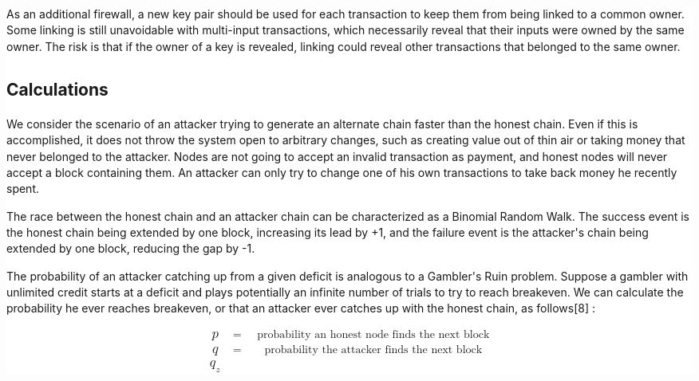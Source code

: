 As an additional firewall, a new key pair should be used for each transaction to keep them from being linked to a common owner. Some linking is still unavoidable with multi-input transactions, which necessarily reveal that their inputs were owned by the same owner. The risk is that if the owner of a key is revealed, linking could reveal other transactions that belonged to the same owner.

## Calculations

We consider the scenario of an attacker trying to generate an alternate chain faster than the honest chain. Even if this is accomplished, it does not throw the system open to arbitrary changes, such as creating value out of thin air or taking money that never belonged to the attacker. Nodes are not going to accept an invalid transaction as payment, and honest nodes will never accept a block containing them. An attacker can only try to change one of his own transactions to take back money he recently spent.

The race between the honest chain and an attacker chain can be characterized as a Binomial Random Walk. The success event is the honest chain being extended by one block, increasing its lead by +1, and the failure event is the attacker's chain being extended by one block, reducing the gap by -1.

The probability of an attacker catching up from a given deficit is analogous to a Gambler's Ruin problem. Suppose a gambler with unlimited credit starts at a deficit and plays potentially an infinite number of trials to try to reach breakeven. We can calculate the probability he ever reaches breakeven, or that an attacker ever catches up with the honest chain, as follows[8] :

<math xmlns="http://www.w3.org/1998/Math/MathML" display="block">
  <mtable columnalign="right center left" rowspacing="3pt" columnspacing="0 thickmathspace" displaystyle="true">
    <mtr>
      <mtd>
        <mstyle mathsize="1.2em">
          <mi>p</mi>
        </mstyle>
      </mtd>
      <mtd>
        <mi></mi>
        <mo>=</mo>
      </mtd>
      <mtd>
        <mtext>&#xA0;probability an honest node finds the next block</mtext>
      </mtd>
    </mtr>
    <mtr>
      <mtd>
        <mstyle mathsize="1.2em">
          <mi>q</mi>
        </mstyle>
      </mtd>
      <mtd>
        <mi></mi>
        <mo>=</mo>
      </mtd>
      <mtd>
        <mtext>&#xA0;probability the attacker finds the next block</mtext>
      </mtd>
    </mtr>
    <mtr>
      <mtd>
        <mstyle mathsize="1.2em">
          <msub>
            <mi>q</mi>
            <mi>z</mi>
          </msub>
        </mstyle>
      </mtd>
      <mtd>
        <mi></mi>